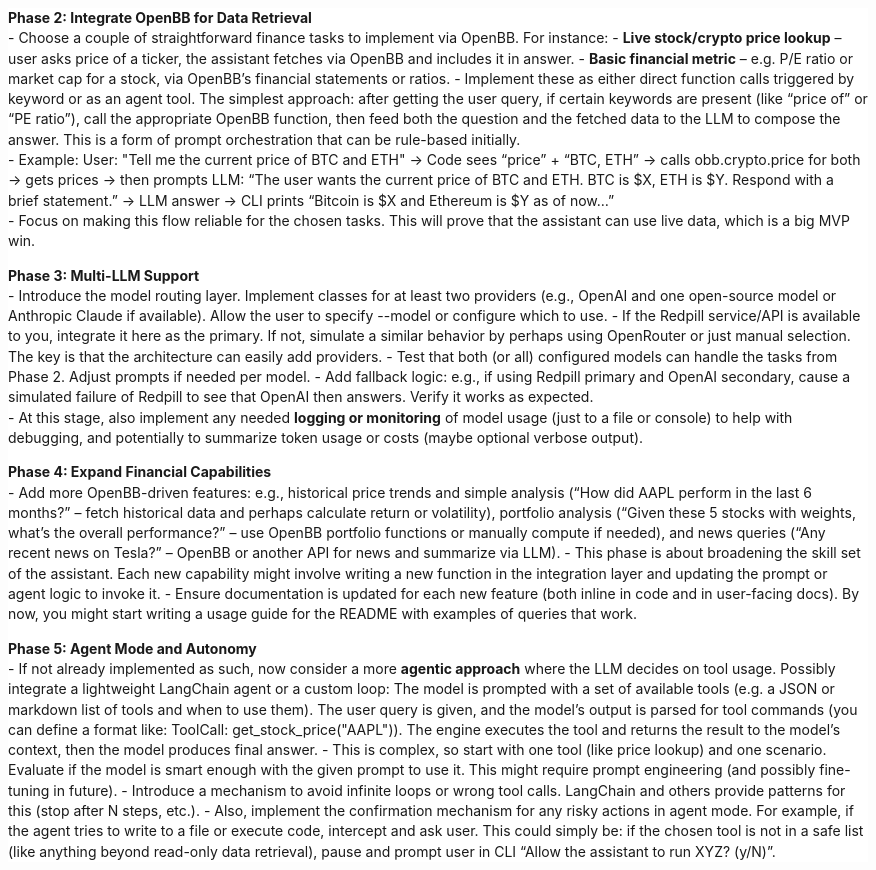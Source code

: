 **Phase 2: Integrate OpenBB for Data Retrieval**  
\- Choose a couple of straightforward finance tasks to implement via OpenBB. For instance: - **Live stock/crypto price lookup** – user asks price of a ticker, the assistant fetches via OpenBB and includes it in answer. - **Basic financial metric** – e.g. P/E ratio or market cap for a stock, via OpenBB’s financial statements or ratios. - Implement these as either direct function calls triggered by keyword or as an agent tool. The simplest approach: after getting the user query, if certain keywords are present (like “price of” or “PE ratio”), call the appropriate OpenBB function, then feed both the question and the fetched data to the LLM to compose the answer. This is a form of prompt orchestration that can be rule-based initially.  
\- Example: User: "Tell me the current price of BTC and ETH" → Code sees “price” + “BTC, ETH” → calls obb.crypto.price for both → gets prices → then prompts LLM: “The user wants the current price of BTC and ETH. BTC is $X, ETH is $Y. Respond with a brief statement.” → LLM answer → CLI prints “Bitcoin is $X and Ethereum is $Y as of now…”  
\- Focus on making this flow reliable for the chosen tasks. This will prove that the assistant can use live data, which is a big MVP win.

**Phase 3: Multi-LLM Support**  
\- Introduce the model routing layer. Implement classes for at least two providers (e.g., OpenAI and one open-source model or Anthropic Claude if available). Allow the user to specify --model or configure which to use. - If the Redpill service/API is available to you, integrate it here as the primary. If not, simulate a similar behavior by perhaps using OpenRouter or just manual selection. The key is that the architecture can easily add providers. - Test that both (or all) configured models can handle the tasks from Phase 2. Adjust prompts if needed per model. - Add fallback logic: e.g., if using Redpill primary and OpenAI secondary, cause a simulated failure of Redpill to see that OpenAI then answers. Verify it works as expected.  
\- At this stage, also implement any needed **logging or monitoring** of model usage (just to a file or console) to help with debugging, and potentially to summarize token usage or costs (maybe optional verbose output).

**Phase 4: Expand Financial Capabilities**  
\- Add more OpenBB-driven features: e.g., historical price trends and simple analysis (“How did AAPL perform in the last 6 months?” – fetch historical data and perhaps calculate return or volatility), portfolio analysis (“Given these 5 stocks with weights, what’s the overall performance?” – use OpenBB portfolio functions or manually compute if needed), and news queries (“Any recent news on Tesla?” – OpenBB or another API for news and summarize via LLM). - This phase is about broadening the skill set of the assistant. Each new capability might involve writing a new function in the integration layer and updating the prompt or agent logic to invoke it. - Ensure documentation is updated for each new feature (both inline in code and in user-facing docs). By now, you might start writing a usage guide for the README with examples of queries that work.

**Phase 5: Agent Mode and Autonomy**  
\- If not already implemented as such, now consider a more **agentic approach** where the LLM decides on tool usage. Possibly integrate a lightweight LangChain agent or a custom loop: The model is prompted with a set of available tools (e.g. a JSON or markdown list of tools and when to use them). The user query is given, and the model’s output is parsed for tool commands (you can define a format like: ToolCall: get_stock_price("AAPL")). The engine executes the tool and returns the result to the model’s context, then the model produces final answer. - This is complex, so start with one tool (like price lookup) and one scenario. Evaluate if the model is smart enough with the given prompt to use it. This might require prompt engineering (and possibly fine-tuning in future). - Introduce a mechanism to avoid infinite loops or wrong tool calls. LangChain and others provide patterns for this (stop after N steps, etc.). - Also, implement the confirmation mechanism for any risky actions in agent mode. For example, if the agent tries to write to a file or execute code, intercept and ask user. This could simply be: if the chosen tool is not in a safe list (like anything beyond read-only data retrieval), pause and prompt user in CLI “Allow the assistant to run XYZ? (y/N)”.
